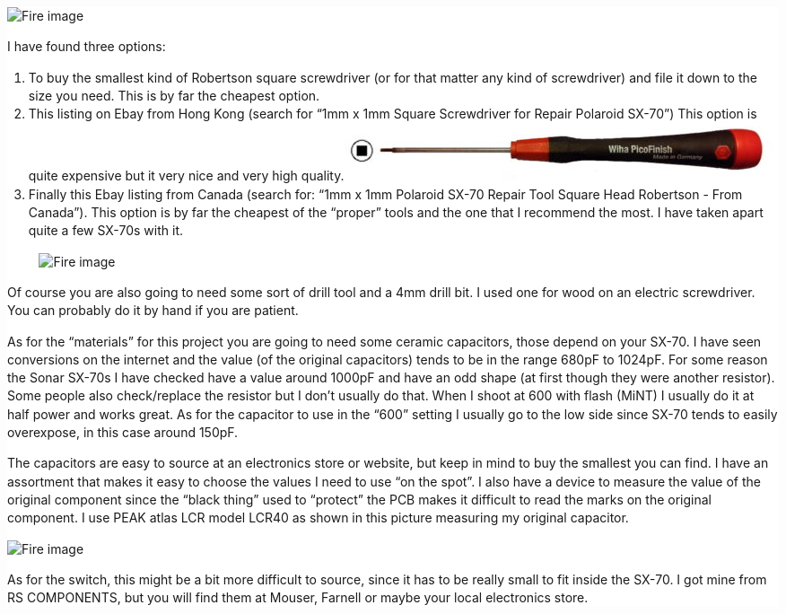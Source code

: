![Fire image]({{site.url}}/{{site.baseurl}}img/tutorials/image12.jpg)

I have found three options:

1.  To buy the smallest kind of Robertson square screwdriver (or for
    that matter any kind of screwdriver) and file it down to the size
    you need. This is by far the cheapest option.
2.  This listing on Ebay from Hong Kong (search for “1mm x 1mm Square
    Screwdriver for Repair Polaroid SX-70”) This option is quite
    expensive but it very nice and very high
    quality.![](img/tutorials/image31.png)
3.  Finally this Ebay listing from Canada (search for: “1mm x 1mm
    Polaroid SX-70 Repair Tool Square Head Robertson - From Canada”).
    This option is by far the cheapest of the “proper” tools and the one
    that I recommend the most. I have taken apart quite a few SX-70s
    with it.

                ![Fire image]({{site.url}}/{{site.baseurl}}img/tutorials/image20.png)

Of course you are also going to need some sort of drill tool and a 4mm
drill bit. I used one for wood on an electric screwdriver. You can
probably do it by hand if you are patient.

As for the “materials” for this project you are going to need some
ceramic capacitors, those depend on your SX-70. I have seen conversions
on the internet and the value (of the original capacitors) tends to be
in the range 680pF to 1024pF. For some reason the Sonar SX-70s I have
checked have a value around 1000pF and have an odd shape (at first
though they were another resistor). Some people also check/replace the
resistor but I don’t usually do that. When I shoot at 600 with flash
(MiNT) I usually do it at half power and works great. As for the
capacitor to use in the “600” setting I usually go to the low side since
SX-70 tends to easily overexpose, in this case around 150pF.

The capacitors are easy to source at an electronics store or website,
but keep in mind to buy the smallest you can find. I have an assortment
that makes it easy to choose the values I need to use “on the spot”. I
also have a device to measure the value of the original component since
the “black thing” used to “protect” the PCB makes it difficult to read
the marks on the original component. I use PEAK atlas LCR model LCR40 as
shown in this picture measuring my original capacitor.

![Fire image]({{site.url}}/{{site.baseurl}}img/tutorials/image10.png)

As for the switch, this might be a bit more difficult to source, since
it has to be really small to fit inside the SX-70. I got mine from RS
COMPONENTS, but you will find them at Mouser, Farnell or maybe your
local electronics store.
